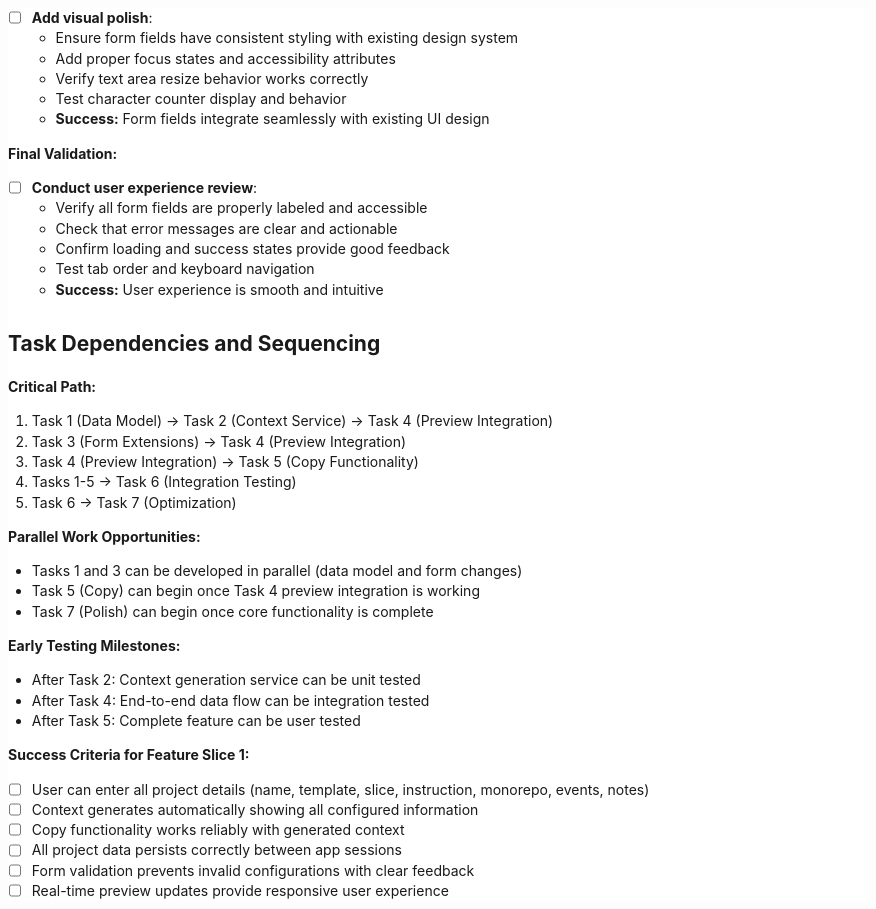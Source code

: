- [ ] **Add visual polish**:
  - Ensure form fields have consistent styling with existing design system
  - Add proper focus states and accessibility attributes
  - Verify text area resize behavior works correctly
  - Test character counter display and behavior
  - **Success:** Form fields integrate seamlessly with existing UI design

**Final Validation:**
- [ ] **Conduct user experience review**:
  - Verify all form fields are properly labeled and accessible
  - Check that error messages are clear and actionable  
  - Confirm loading and success states provide good feedback
  - Test tab order and keyboard navigation
  - **Success:** User experience is smooth and intuitive

## Task Dependencies and Sequencing

**Critical Path:**
1. Task 1 (Data Model) → Task 2 (Context Service) → Task 4 (Preview Integration)
2. Task 3 (Form Extensions) → Task 4 (Preview Integration) 
3. Task 4 (Preview Integration) → Task 5 (Copy Functionality)
4. Tasks 1-5 → Task 6 (Integration Testing)
5. Task 6 → Task 7 (Optimization)

**Parallel Work Opportunities:**
- Tasks 1 and 3 can be developed in parallel (data model and form changes)
- Task 5 (Copy) can begin once Task 4 preview integration is working
- Task 7 (Polish) can begin once core functionality is complete

**Early Testing Milestones:**
- After Task 2: Context generation service can be unit tested
- After Task 4: End-to-end data flow can be integration tested  
- After Task 5: Complete feature can be user tested

**Success Criteria for Feature Slice 1:**
- [ ] User can enter all project details (name, template, slice, instruction, monorepo, events, notes)
- [ ] Context generates automatically showing all configured information
- [ ] Copy functionality works reliably with generated context
- [ ] All project data persists correctly between app sessions
- [ ] Form validation prevents invalid configurations with clear feedback
- [ ] Real-time preview updates provide responsive user experience